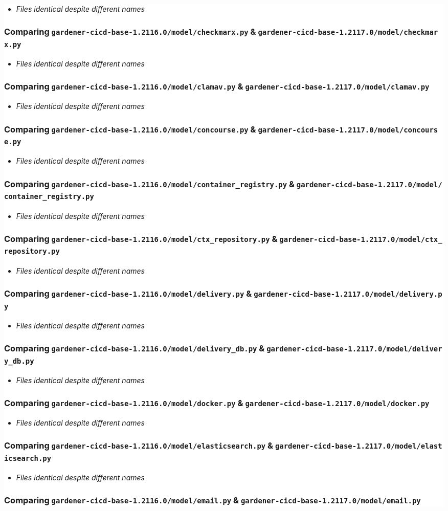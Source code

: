  * *Files identical despite different names*

### Comparing `gardener-cicd-base-1.2116.0/model/checkmarx.py` & `gardener-cicd-base-1.2117.0/model/checkmarx.py`

 * *Files identical despite different names*

### Comparing `gardener-cicd-base-1.2116.0/model/clamav.py` & `gardener-cicd-base-1.2117.0/model/clamav.py`

 * *Files identical despite different names*

### Comparing `gardener-cicd-base-1.2116.0/model/concourse.py` & `gardener-cicd-base-1.2117.0/model/concourse.py`

 * *Files identical despite different names*

### Comparing `gardener-cicd-base-1.2116.0/model/container_registry.py` & `gardener-cicd-base-1.2117.0/model/container_registry.py`

 * *Files identical despite different names*

### Comparing `gardener-cicd-base-1.2116.0/model/ctx_repository.py` & `gardener-cicd-base-1.2117.0/model/ctx_repository.py`

 * *Files identical despite different names*

### Comparing `gardener-cicd-base-1.2116.0/model/delivery.py` & `gardener-cicd-base-1.2117.0/model/delivery.py`

 * *Files identical despite different names*

### Comparing `gardener-cicd-base-1.2116.0/model/delivery_db.py` & `gardener-cicd-base-1.2117.0/model/delivery_db.py`

 * *Files identical despite different names*

### Comparing `gardener-cicd-base-1.2116.0/model/docker.py` & `gardener-cicd-base-1.2117.0/model/docker.py`

 * *Files identical despite different names*

### Comparing `gardener-cicd-base-1.2116.0/model/elasticsearch.py` & `gardener-cicd-base-1.2117.0/model/elasticsearch.py`

 * *Files identical despite different names*

### Comparing `gardener-cicd-base-1.2116.0/model/email.py` & `gardener-cicd-base-1.2117.0/model/email.py`
